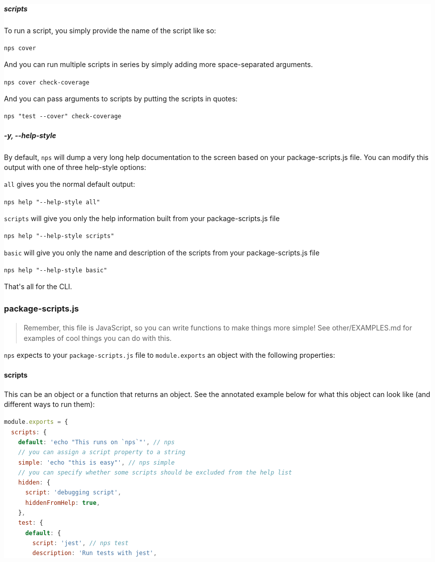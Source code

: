 ##### scripts

To run a script, you simply provide the name of the script like so:

```console
nps cover
```

And you can run multiple scripts in series by simply adding more space-separated arguments.

```console
nps cover check-coverage
```

And you can pass arguments to scripts by putting the scripts in quotes:

```console
nps "test --cover" check-coverage
```

##### -y, --help-style

By default, `nps` will dump a very long help documentation to the screen based on your package-scripts.js file. You can modify this output with one of three help-style options:

`all` gives you the normal default output:
```console
nps help "--help-style all"
```

`scripts` will give you only the help information built from your package-scripts.js file
```console
nps help "--help-style scripts"
```

`basic` will give you only the name and description of the scripts from your package-scripts.js file
```console
nps help "--help-style basic"
```

That's all for the CLI.

### package-scripts.js

> Remember, this file is JavaScript, so you can write functions to make things more simple!
> See other/EXAMPLES.md for examples of cool things you can do with this.

`nps` expects to your `package-scripts.js` file to `module.exports` an object with the following properties:

#### scripts

This can be an object or a function that returns an object. See the annotated example below for what this object can
look like (and different ways to run them):

```javascript
module.exports = {
  scripts: {
    default: 'echo "This runs on `nps`"', // nps
    // you can assign a script property to a string
    simple: 'echo "this is easy"', // nps simple
    // you can specify whether some scripts should be excluded from the help list
    hidden: {
      script: 'debugging script',
      hiddenFromHelp: true,
    },
    test: {
      default: {
        script: 'jest', // nps test
        description: 'Run tests with jest',
```